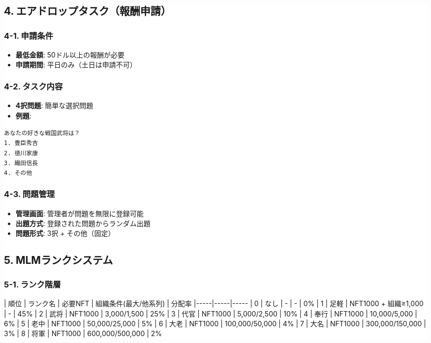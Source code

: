 
## 4. エアドロップタスク（報酬申請）

### 4-1. 申請条件

- **最低金額**: 50ドル以上の報酬が必要
- **申請期間**: 平日のみ（土日は申請不可）


### 4-2. タスク内容

- **4択問題**: 簡単な選択問題
- **例題**:

```plaintext
あなたの好きな戦国武将は？
1. 豊臣秀吉
2. 徳川家康  
3. 織田信長
4. その他
```




### 4-3. 問題管理

- **管理画面**: 管理者が問題を無限に登録可能
- **出題方式**: 登録された問題からランダム出題
- **問題形式**: 3択 + その他（固定）


## 5. MLMランクシステム

### 5-1. ランク階層

| 順位 | ランク名 | 必要NFT | 組織条件(最大/他系列) | 分配率
|-----|-----|-----
| 0 | なし | - | - | 0%
| 1 | 足軽 | NFT1000 + 組織≥1,000 | - | 45%
| 2 | 武将 | NFT1000 | 3,000/1,500 | 25%
| 3 | 代官 | NFT1000 | 5,000/2,500 | 10%
| 4 | 奉行 | NFT1000 | 10,000/5,000 | 6%
| 5 | 老中 | NFT1000 | 50,000/25,000 | 5%
| 6 | 大老 | NFT1000 | 100,000/50,000 | 4%
| 7 | 大名 | NFT1000 | 300,000/150,000 | 3%
| 8 | 将軍 | NFT1000 | 600,000/500,000 | 2%
